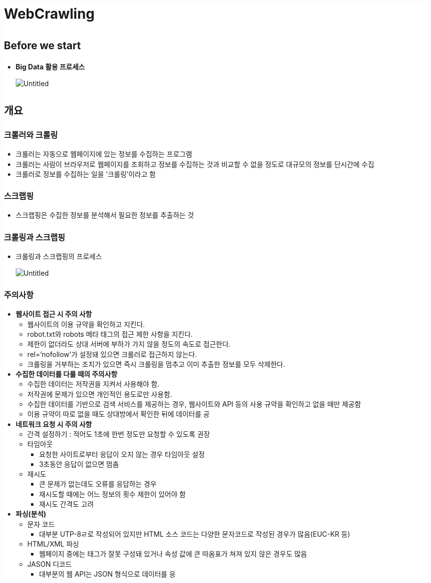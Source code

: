 # WebCrawling

## Before we start

- **Big Data 활용 프로세스**
    
    ![Untitled](WebCrawling%2070252974375c4faf8c9c9f9c70c3226e/Untitled.png)
    

## 개요

### 크롤러와 크롤링

- 크롤러는 자동으로 웹페이지에 있는 정보를 수집하는 프로그램
- 크롤러는 사람이 브라우저로 웹페이지를 조회하고 정보를 수집하는 것과 비교할 수 없을 정도로 대규모의 정보를 단시간에 수집
- 크롤러로 정보를 수집하는 일을 ‘크롤링’이라고 함

### 스크랩핑

- 스크랩핑은 수집한 정보를 분석해서 필요한 정보를 추출하는 것

### 크롤링과 스크랩핑

- 크롤링과 스크랩핑의 프로세스
    
    ![Untitled](WebCrawling%2070252974375c4faf8c9c9f9c70c3226e/Untitled%201.png)
    

### 주의사항

- **웹사이트 접근 시 주의 사항**
    - 웹사이트의 이용 규약을 확인하고 지킨다.
    - robot.txt와 robots 메타 태그의 접근 제한 사항을 지킨다.
    - 제한이 없더라도 상대 서버에 부하가 가지 않을 정도의 속도로 접근한다.
    - rel=’nofollow’가 설정돼 있으면 크롤러로 접근하지 않는다.
    - 크롤링을 거부하는 조치가 있으면 즉시 크롤링을 멈추고 이미 추출한 정보를 모두 삭제한다.
- **수집한 데이터를 다룰 때의 주의사항**
    - 수집한 데이터는 저작권을 지켜서 사용해야 함.
    - 저작권에 문제가 있으면 개인적인 용도로만 사용함.
    - 수집한 데이터를 기반으로 검색 서비스를 제공하는 경우, 웹사이트와 API 등의 사용 규약을 확인하고 없을 때만 제공함
    - 이용 규약이 따로 없을 때도 상대방에서 확인한 뒤에 데이터를 공
- **네트워크 요청 시 주의 사항**
    - 간격 설정하기 : 적어도 1초에 한번 정도만 요청할 수 있도록 권장
    - 타임아웃
        - 요청한 사이트로부터 응답이 오지 않는 경우 타임아웃 설정
        - 3초동안 응답이 없으면 멈춤
    - 재시도
        - 큰 문제가 없는데도 오류를 응답하는 경우
        - 재시도할 때에는 어느 정보의 횟수 제한이 있어야 함
        - 재시도 간격도 고려
- **파싱(분석)**
    - 문자 코드
        - 대부분 UTP-8ㄹ로 작성되어 있지만 HTML 소스 코드는 다양한 문자코드로 작성된 경우가 많음(EUC-KR 등)
    - HTML/XML 파싱
        - 웹페이지 중에는 태그가 잘못 구성돼 있거나 속성 값에 큰 따옴표가 쳐져 있지 않은 경우도 많음
    - JASON 디코드
        - 대부분의 웹 API는 JSON 형식으로 데이터를 응
